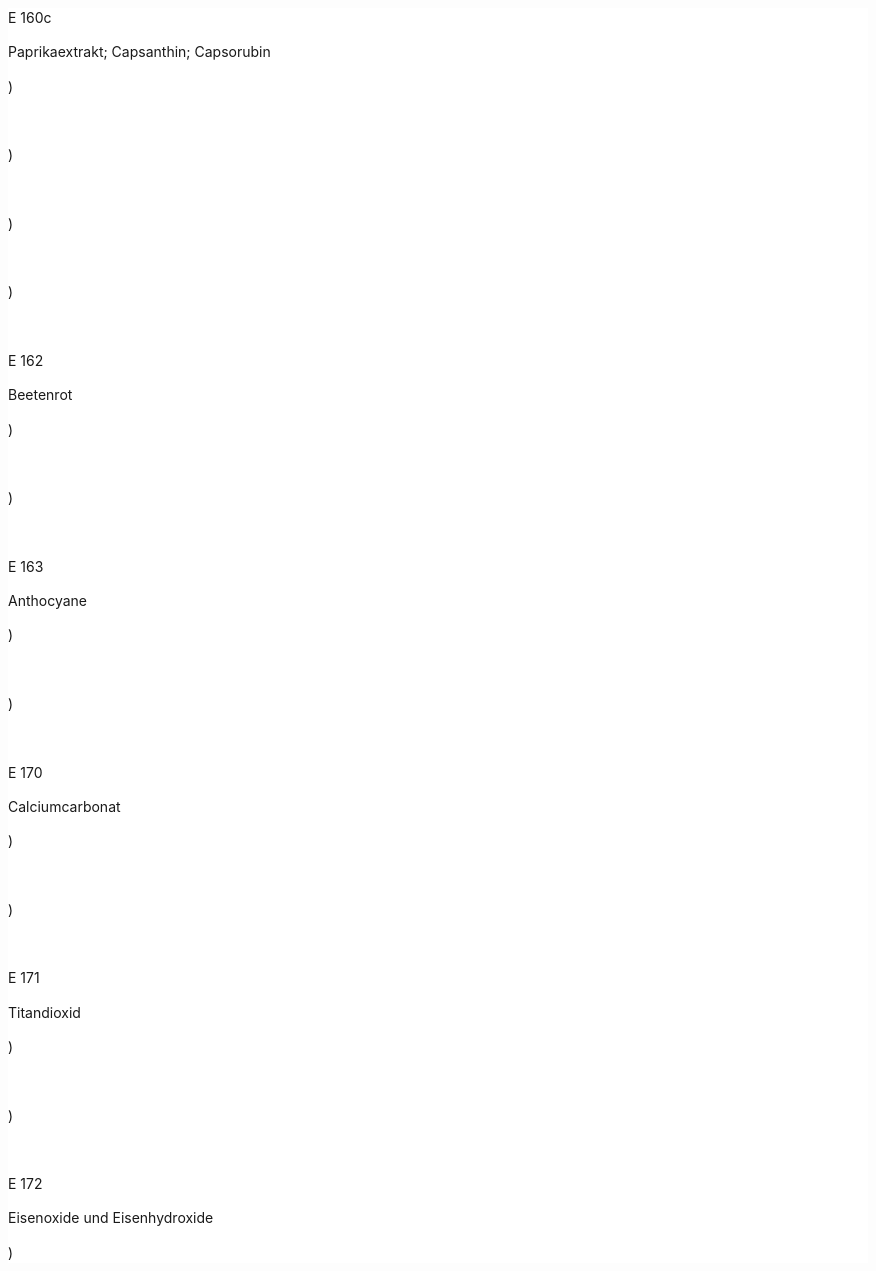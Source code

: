 E 160c

Paprikaextrakt; Capsanthin; Capsorubin

)

 

)

 

)

 

)

 

E 162

Beetenrot

)

 

)

 

E 163

Anthocyane

)

 

)

 

E 170

Calciumcarbonat

)

 

)

 

E 171

Titandioxid

)

 

)

 

E 172

Eisenoxide und Eisenhydroxide

)
